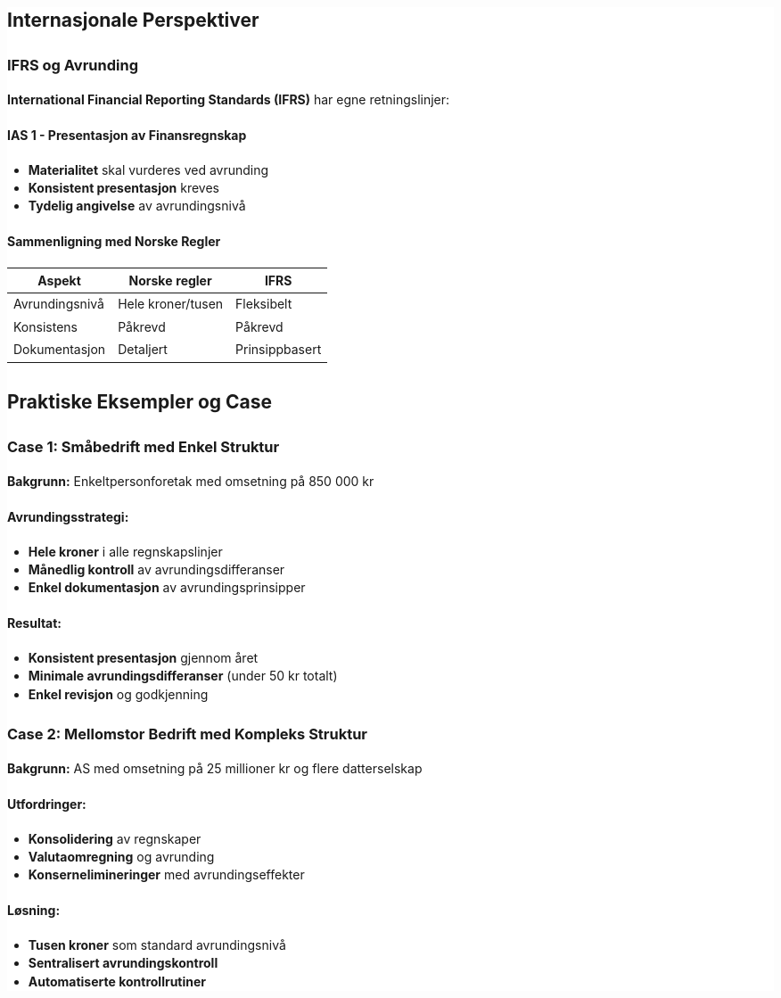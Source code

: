 ## Internasjonale Perspektiver

### IFRS og Avrunding

**International Financial Reporting Standards (IFRS)** har egne retningslinjer:

#### IAS 1 - Presentasjon av Finansregnskap
* **Materialitet** skal vurderes ved avrunding
* **Konsistent presentasjon** kreves
* **Tydelig angivelse** av avrundingsnivå

#### Sammenligning med Norske Regler

| Aspekt | Norske regler | IFRS |
|--------|---------------|------|
| Avrundingsnivå | Hele kroner/tusen | Fleksibelt |
| Konsistens | Påkrevd | Påkrevd |
| Dokumentasjon | Detaljert | Prinsippbasert |

## Praktiske Eksempler og Case

### Case 1: Småbedrift med Enkel Struktur

**Bakgrunn:** Enkeltpersonforetak med omsetning på 850 000 kr

#### Avrundingsstrategi:
* **Hele kroner** i alle regnskapslinjer
* **Månedlig kontroll** av avrundingsdifferanser
* **Enkel dokumentasjon** av avrundingsprinsipper

#### Resultat:
* **Konsistent presentasjon** gjennom året
* **Minimale avrundingsdifferanser** (under 50 kr totalt)
* **Enkel revisjon** og godkjenning

### Case 2: Mellomstor Bedrift med Kompleks Struktur

**Bakgrunn:** AS med omsetning på 25 millioner kr og flere datterselskap

#### Utfordringer:
* **Konsolidering** av regnskaper
* **Valutaomregning** og avrunding
* **Konsernelimineringer** med avrundingseffekter

#### Løsning:
* **Tusen kroner** som standard avrundingsnivå
* **Sentralisert avrundingskontroll**
* **Automatiserte kontrollrutiner**
